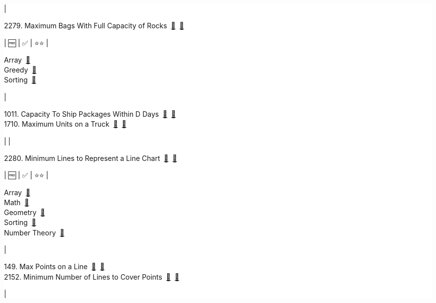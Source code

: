 | <dl><dt>2279. Maximum Bags With Full Capacity of Rocks&nbsp;&nbsp;[:link:](https://leetcode.com/problems/maximum-bags-with-full-capacity-of-rocks)&nbsp;&nbsp;[:memo:](../../Questions/2279__maximum-bags-with-full-capacity-of-rocks)</dt></dl>                                                          | 🆓    | ✅      | ⭐️⭐️       | <dl><dt>Array&nbsp;&nbsp;[:link:](https://leetcode.com/tag/array)</dt><dt>Greedy&nbsp;&nbsp;[:link:](https://leetcode.com/tag/greedy)</dt><dt>Sorting&nbsp;&nbsp;[:link:](https://leetcode.com/tag/sorting)</dt></dl>                                                                                                                                                                                                                                                                                   | <dl><dt>1011. Capacity To Ship Packages Within D Days&nbsp;&nbsp;[:link:](https://leetcode.com/problems/capacity-to-ship-packages-within-d-days)&nbsp;&nbsp;[:memo:](../../Questions/1011__capacity-to-ship-packages-within-d-days)</dt><dt>1710. Maximum Units on a Truck&nbsp;&nbsp;[:link:](https://leetcode.com/problems/maximum-units-on-a-truck)&nbsp;&nbsp;[:memo:](../../Questions/1710__maximum-units-on-a-truck)</dt></dl>                                                                                                                                                                                                                                                                                                                                                                                                                                                                                                                                                                                                                                                                                                                                                                                                                                                                                                |
| <dl><dt>2280. Minimum Lines to Represent a Line Chart&nbsp;&nbsp;[:link:](https://leetcode.com/problems/minimum-lines-to-represent-a-line-chart)&nbsp;&nbsp;[:memo:](../../Questions/2280__minimum-lines-to-represent-a-line-chart)</dt></dl>                                                             | 🆓    | ✅      | ⭐️⭐️       | <dl><dt>Array&nbsp;&nbsp;[:link:](https://leetcode.com/tag/array)</dt><dt>Math&nbsp;&nbsp;[:link:](https://leetcode.com/tag/math)</dt><dt>Geometry&nbsp;&nbsp;[:link:](https://leetcode.com/tag/geometry)</dt><dt>Sorting&nbsp;&nbsp;[:link:](https://leetcode.com/tag/sorting)</dt><dt>Number Theory&nbsp;&nbsp;[:link:](https://leetcode.com/tag/number-theory)</dt></dl>                                                                                                                             | <dl><dt>149. Max Points on a Line&nbsp;&nbsp;[:link:](https://leetcode.com/problems/max-points-on-a-line)&nbsp;&nbsp;[:memo:](../../Questions/0149__max-points-on-a-line)</dt><dt>2152. Minimum Number of Lines to Cover Points&nbsp;&nbsp;[:link:](https://leetcode.com/problems/minimum-number-of-lines-to-cover-points)&nbsp;&nbsp;[:memo:](../../Questions/2152__minimum-number-of-lines-to-cover-points)</dt></dl>                                                                                                                                                                                                                                                                                                                                                                                                                                                                                                                                                                                                                                                                                                                                                                                                                                                                                                             |